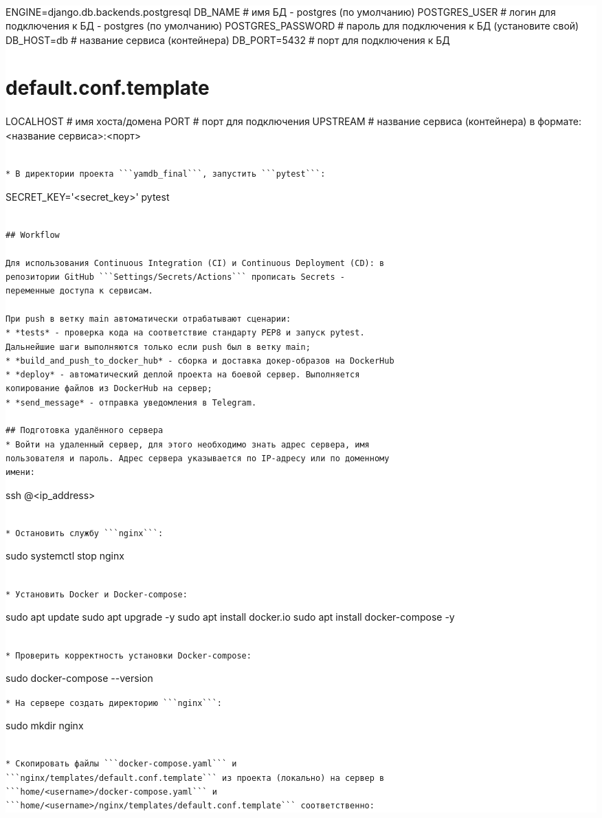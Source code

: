 ENGINE=django.db.backends.postgresql
DB_NAME                        # имя БД - postgres (по умолчанию)
POSTGRES_USER                  # логин для подключения к БД - postgres (по умолчанию)
POSTGRES_PASSWORD              # пароль для подключения к БД (установите свой)
DB_HOST=db                     # название сервиса (контейнера)
DB_PORT=5432                   # порт для подключения к БД

# default.conf.template
LOCALHOST                      # имя хоста/домена
PORT                           # порт для подключения
UPSTREAM                       # название сервиса (контейнера) в формате: <название сервиса>:<порт>
```

* В директории проекта ```yamdb_final```, запустить ```pytest```:
```
SECRET_KEY='<secret_key>' pytest
```

## Workflow

Для использования Continuous Integration (CI) и Continuous Deployment (CD): в
репозитории GitHub ```Settings/Secrets/Actions``` прописать Secrets -
переменные доступа к сервисам.

При push в ветку main автоматически отрабатывают сценарии:
* *tests* - проверка кода на соответствие стандарту PEP8 и запуск pytest.
Дальнейшие шаги выполняются только если push был в ветку main;
* *build_and_push_to_docker_hub* - сборка и доставка докер-образов на DockerHub
* *deploy* - автоматический деплой проекта на боевой сервер. Выполняется
копирование файлов из DockerHub на сервер;
* *send_message* - отправка уведомления в Telegram.

## Подготовка удалённого сервера
* Войти на удаленный сервер, для этого необходимо знать адрес сервера, имя
пользователя и пароль. Адрес сервера указывается по IP-адресу или по доменному
имени:
```
ssh <username>@<ip_address>
```

* Остановить службу ```nginx```:
```
 sudo systemctl stop nginx
```

* Установить Docker и Docker-compose:
```
sudo apt update
sudo apt upgrade -y
sudo apt install docker.io
sudo apt install docker-compose -y
```

* Проверить корректность установки Docker-compose:
```
sudo  docker-compose --version
```
* На сервере создать директорию ```nginx```:
```
sudo mkdir nginx
```

* Скопировать файлы ```docker-compose.yaml``` и
```nginx/templates/default.conf.template``` из проекта (локально) на сервер в
```home/<username>/docker-compose.yaml``` и
```home/<username>/nginx/templates/default.conf.template``` соответственно:
```